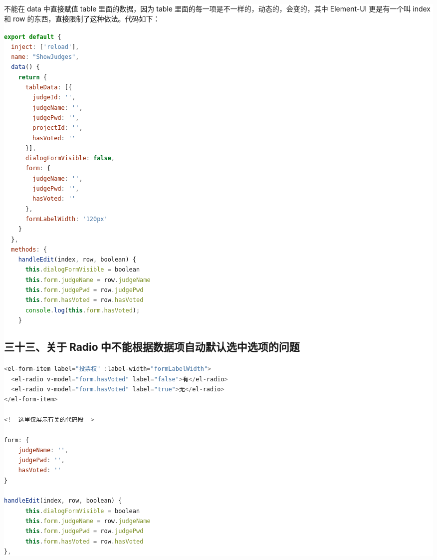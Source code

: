 不能在 data 中直接赋值 table 里面的数据，因为 table 里面的每一项是不一样的，动态的，会变的，其中 Element-UI 更是有一个叫 index 和 row 的东西，直接限制了这种做法。代码如下：

```javascript
export default {
  inject: ['reload'],
  name: "ShowJudges",
  data() {
    return {
      tableData: [{
        judgeId: '',
        judgeName: '',
        judgePwd: '',
        projectId: '',
        hasVoted: ''
      }],
      dialogFormVisible: false,
      form: {
        judgeName: '',
        judgePwd: '',
        hasVoted: ''
      },
      formLabelWidth: '120px'
    }
  },
  methods: {
    handleEdit(index, row, boolean) {
      this.dialogFormVisible = boolean
      this.form.judgeName = row.judgeName
      this.form.judgePwd = row.judgePwd
      this.form.hasVoted = row.hasVoted
      console.log(this.form.hasVoted);
    }
```

## 三十三、关于 Radio 中不能根据数据项自动默认选中选项的问题

```javascript
<el-form-item label="投票权" :label-width="formLabelWidth">
  <el-radio v-model="form.hasVoted" label="false">有</el-radio>
  <el-radio v-model="form.hasVoted" label="true">无</el-radio>
</el-form-item>

<!--这里仅展示有关的代码段-->

form: {
    judgeName: '',
    judgePwd: '',
    hasVoted: ''
}
        
handleEdit(index, row, boolean) {
      this.dialogFormVisible = boolean
      this.form.judgeName = row.judgeName
      this.form.judgePwd = row.judgePwd
      this.form.hasVoted = row.hasVoted
},
```
